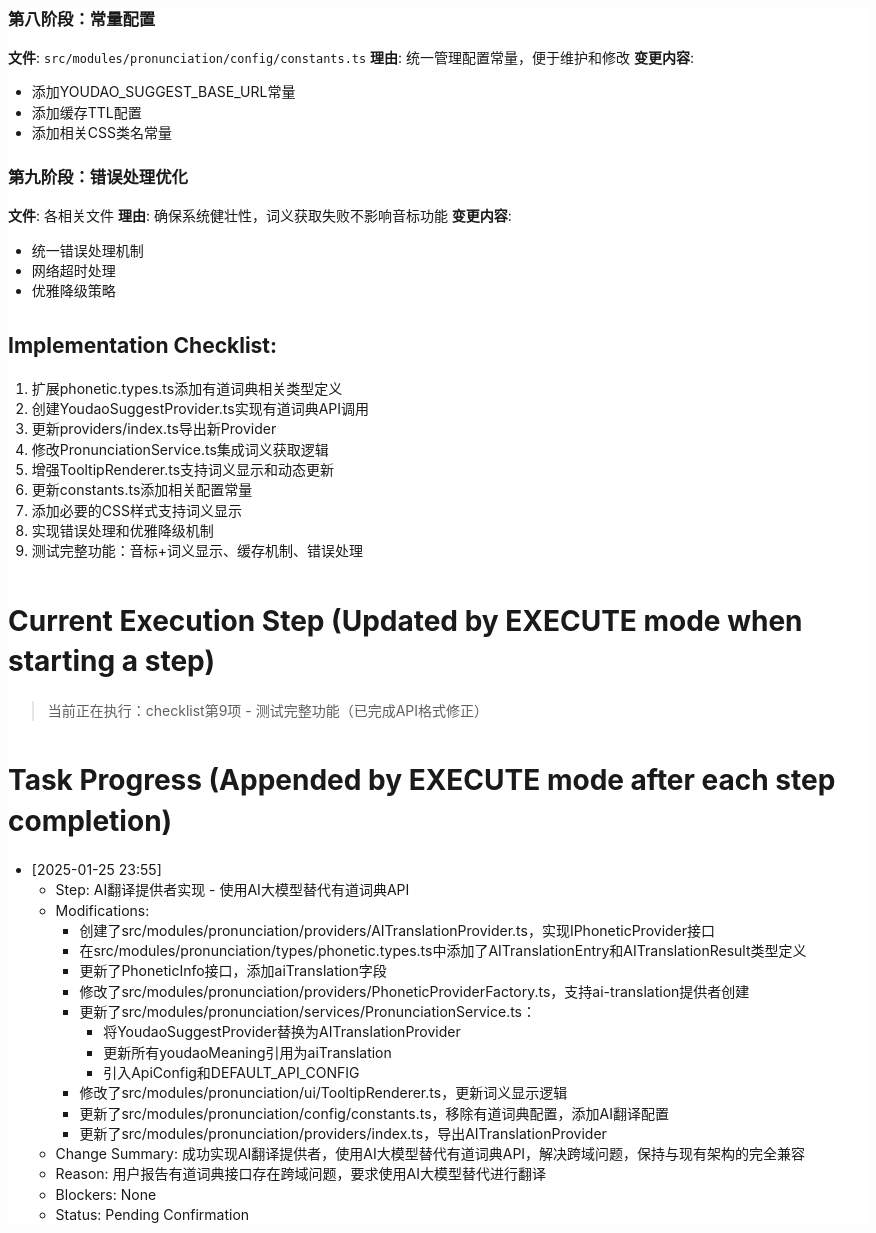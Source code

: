 ### 第八阶段：常量配置
**文件**: `src/modules/pronunciation/config/constants.ts`
**理由**: 统一管理配置常量，便于维护和修改
**变更内容**:
- 添加YOUDAO_SUGGEST_BASE_URL常量
- 添加缓存TTL配置
- 添加相关CSS类名常量

### 第九阶段：错误处理优化
**文件**: 各相关文件
**理由**: 确保系统健壮性，词义获取失败不影响音标功能
**变更内容**:
- 统一错误处理机制
- 网络超时处理
- 优雅降级策略

## Implementation Checklist:
1. 扩展phonetic.types.ts添加有道词典相关类型定义
2. 创建YoudaoSuggestProvider.ts实现有道词典API调用
3. 更新providers/index.ts导出新Provider  
4. 修改PronunciationService.ts集成词义获取逻辑
5. 增强TooltipRenderer.ts支持词义显示和动态更新
6. 更新constants.ts添加相关配置常量
7. 添加必要的CSS样式支持词义显示
8. 实现错误处理和优雅降级机制
9. 测试完整功能：音标+词义显示、缓存机制、错误处理 

# Current Execution Step (Updated by EXECUTE mode when starting a step)
> 当前正在执行：checklist第9项 - 测试完整功能（已完成API格式修正）

# Task Progress (Appended by EXECUTE mode after each step completion)
* [2025-01-25 23:55]
  * Step: AI翻译提供者实现 - 使用AI大模型替代有道词典API
  * Modifications: 
    - 创建了src/modules/pronunciation/providers/AITranslationProvider.ts，实现IPhoneticProvider接口
    - 在src/modules/pronunciation/types/phonetic.types.ts中添加了AITranslationEntry和AITranslationResult类型定义
    - 更新了PhoneticInfo接口，添加aiTranslation字段
    - 修改了src/modules/pronunciation/providers/PhoneticProviderFactory.ts，支持ai-translation提供者创建
    - 更新了src/modules/pronunciation/services/PronunciationService.ts：
      * 将YoudaoSuggestProvider替换为AITranslationProvider
      * 更新所有youdaoMeaning引用为aiTranslation
      * 引入ApiConfig和DEFAULT_API_CONFIG
    - 修改了src/modules/pronunciation/ui/TooltipRenderer.ts，更新词义显示逻辑
    - 更新了src/modules/pronunciation/config/constants.ts，移除有道词典配置，添加AI翻译配置
    - 更新了src/modules/pronunciation/providers/index.ts，导出AITranslationProvider
  * Change Summary: 成功实现AI翻译提供者，使用AI大模型替代有道词典API，解决跨域问题，保持与现有架构的完全兼容
  * Reason: 用户报告有道词典接口存在跨域问题，要求使用AI大模型替代进行翻译
  * Blockers: None
  * Status: Pending Confirmation
